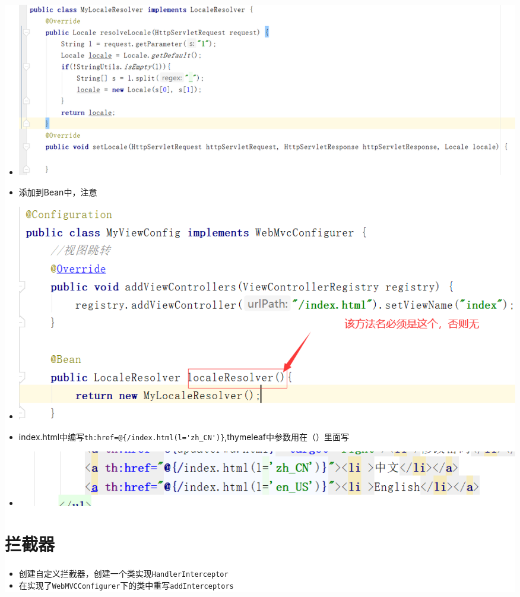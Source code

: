 - ![image-20200508175229715](img/\image-20200508175229715.png)
- 添加到Bean中，注意
- ![image-20200508175333704](img/\image-20200508175333704.png)
- index.html中编写`th:href=@{/index.html(l='zh_CN')}`,thymeleaf中参数用在（）里面写

- ![image-20200508175400400](img/\image-20200508175400400.png)


# 拦截器

- 创建自定义拦截器，创建一个类实现`HandlerInterceptor`
- 在实现了`WebMVCConfigurer`下的类中重写`addInterceptors`
